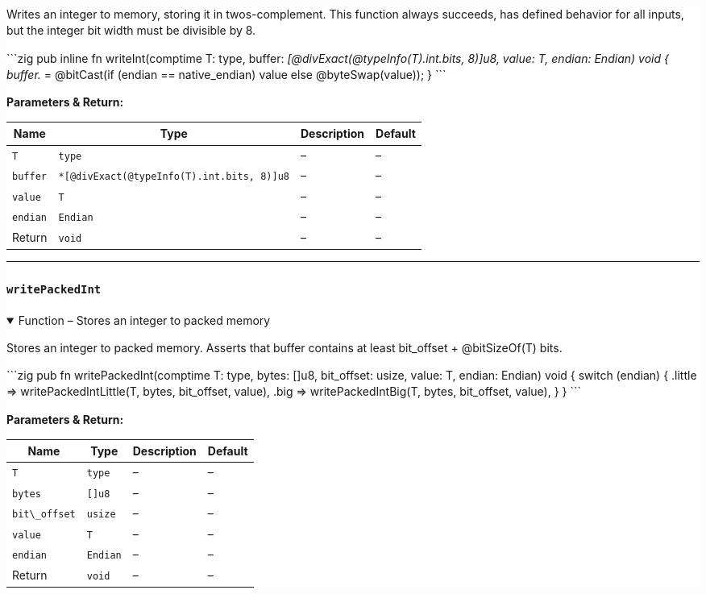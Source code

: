 Writes an integer to memory, storing it in twos-complement.
This function always succeeds, has defined behavior for all inputs, but
the integer bit width must be divisible by 8.

\`\`\`zig
pub inline fn writeInt(comptime T: type, buffer: *[@divExact(@typeInfo(T).int.bits, 8)]u8, value: T, endian: Endian) void {
    buffer.* = @bitCast(if (endian == native_endian) value else @byteSwap(value));
}
\`\`\`

**Parameters & Return:**

| Name | Type | Description | Default |
|------|------|-------------|---------|
| `T` | `type` | – | – |
| `buffer` | `*[@divExact(@typeInfo(T).int.bits, 8)]u8` | – | – |
| `value` | `T` | – | – |
| `endian` | `Endian` | – | – |
| Return | `void` | – | – |

</details>

---

### <a id="fn-writepackedint"></a>`writePackedInt`

<details class="declaration-card" open>
<summary>Function – Stores an integer to packed memory</summary>

Stores an integer to packed memory.
Asserts that buffer contains at least bit_offset + @bitSizeOf(T) bits.

\`\`\`zig
pub fn writePackedInt(comptime T: type, bytes: []u8, bit_offset: usize, value: T, endian: Endian) void {
    switch (endian) {
        .little => writePackedIntLittle(T, bytes, bit_offset, value),
        .big => writePackedIntBig(T, bytes, bit_offset, value),
    }
}
\`\`\`

**Parameters & Return:**

| Name | Type | Description | Default |
|------|------|-------------|---------|
| `T` | `type` | – | – |
| `bytes` | `[]u8` | – | – |
| `bit\_offset` | `usize` | – | – |
| `value` | `T` | – | – |
| `endian` | `Endian` | – | – |
| Return | `void` | – | – |
